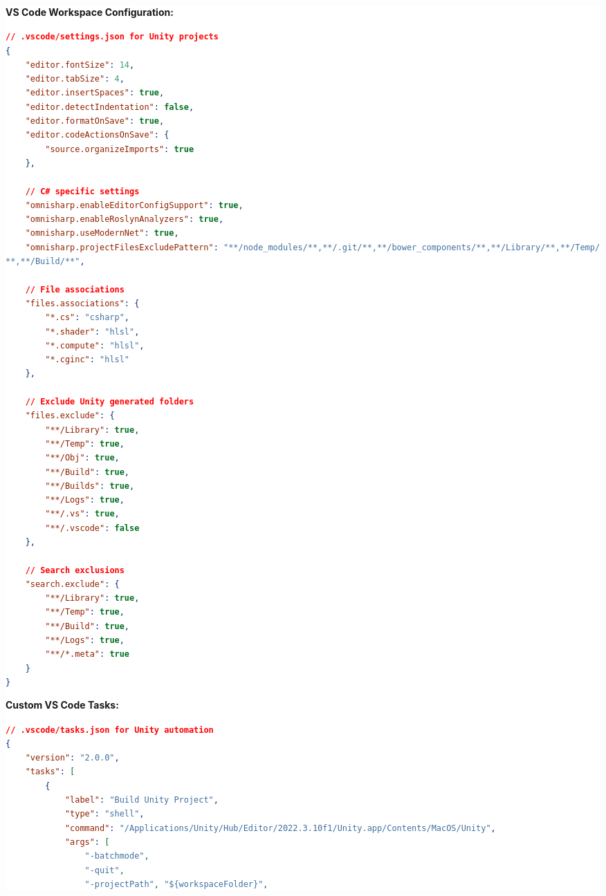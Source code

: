 **VS Code Workspace Configuration:**
```json
// .vscode/settings.json for Unity projects
{
    "editor.fontSize": 14,
    "editor.tabSize": 4,
    "editor.insertSpaces": true,
    "editor.detectIndentation": false,
    "editor.formatOnSave": true,
    "editor.codeActionsOnSave": {
        "source.organizeImports": true
    },
    
    // C# specific settings
    "omnisharp.enableEditorConfigSupport": true,
    "omnisharp.enableRoslynAnalyzers": true,
    "omnisharp.useModernNet": true,
    "omnisharp.projectFilesExcludePattern": "**/node_modules/**,**/.git/**,**/bower_components/**,**/Library/**,**/Temp/**,**/Build/**",
    
    // File associations
    "files.associations": {
        "*.cs": "csharp",
        "*.shader": "hlsl",
        "*.compute": "hlsl",
        "*.cginc": "hlsl"
    },
    
    // Exclude Unity generated folders
    "files.exclude": {
        "**/Library": true,
        "**/Temp": true,
        "**/Obj": true,
        "**/Build": true,
        "**/Builds": true,
        "**/Logs": true,
        "**/.vs": true,
        "**/.vscode": false
    },
    
    // Search exclusions
    "search.exclude": {
        "**/Library": true,
        "**/Temp": true,
        "**/Build": true,
        "**/Logs": true,
        "**/*.meta": true
    }
}
```

**Custom VS Code Tasks:**
```json
// .vscode/tasks.json for Unity automation
{
    "version": "2.0.0",
    "tasks": [
        {
            "label": "Build Unity Project",
            "type": "shell",
            "command": "/Applications/Unity/Hub/Editor/2022.3.10f1/Unity.app/Contents/MacOS/Unity",
            "args": [
                "-batchmode",
                "-quit",
                "-projectPath", "${workspaceFolder}",
```